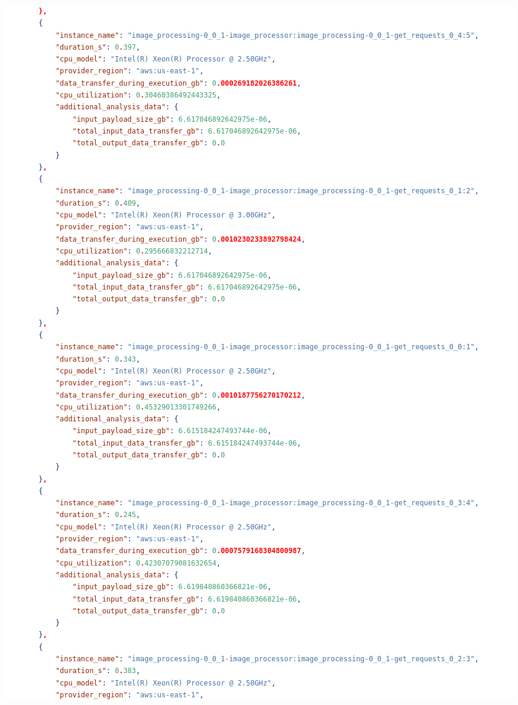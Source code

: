 ```json
        },
        {
            "instance_name": "image_processing-0_0_1-image_processor:image_processing-0_0_1-get_requests_0_4:5",
            "duration_s": 0.397,
            "cpu_model": "Intel(R) Xeon(R) Processor @ 2.50GHz",
            "provider_region": "aws:us-east-1",
            "data_transfer_during_execution_gb": 0.000269182026386261,
            "cpu_utilization": 0.30460386492443325,
            "additional_analysis_data": {
                "input_payload_size_gb": 6.617046892642975e-06,
                "total_input_data_transfer_gb": 6.617046892642975e-06,
                "total_output_data_transfer_gb": 0.0
            }
        },
        {
            "instance_name": "image_processing-0_0_1-image_processor:image_processing-0_0_1-get_requests_0_1:2",
            "duration_s": 0.409,
            "cpu_model": "Intel(R) Xeon(R) Processor @ 3.00GHz",
            "provider_region": "aws:us-east-1",
            "data_transfer_during_execution_gb": 0.0010230233892798424,
            "cpu_utilization": 0.295666832212714,
            "additional_analysis_data": {
                "input_payload_size_gb": 6.617046892642975e-06,
                "total_input_data_transfer_gb": 6.617046892642975e-06,
                "total_output_data_transfer_gb": 0.0
            }
        },
        {
            "instance_name": "image_processing-0_0_1-image_processor:image_processing-0_0_1-get_requests_0_0:1",
            "duration_s": 0.343,
            "cpu_model": "Intel(R) Xeon(R) Processor @ 2.50GHz",
            "provider_region": "aws:us-east-1",
            "data_transfer_during_execution_gb": 0.0010187756270170212,
            "cpu_utilization": 0.45329013301749266,
            "additional_analysis_data": {
                "input_payload_size_gb": 6.615184247493744e-06,
                "total_input_data_transfer_gb": 6.615184247493744e-06,
                "total_output_data_transfer_gb": 0.0
            }
        },
        {
            "instance_name": "image_processing-0_0_1-image_processor:image_processing-0_0_1-get_requests_0_3:4",
            "duration_s": 0.245,
            "cpu_model": "Intel(R) Xeon(R) Processor @ 2.50GHz",
            "provider_region": "aws:us-east-1",
            "data_transfer_during_execution_gb": 0.0007579168304800987,
            "cpu_utilization": 0.42307079081632654,
            "additional_analysis_data": {
                "input_payload_size_gb": 6.619840860366821e-06,
                "total_input_data_transfer_gb": 6.619840860366821e-06,
                "total_output_data_transfer_gb": 0.0
            }
        },
        {
            "instance_name": "image_processing-0_0_1-image_processor:image_processing-0_0_1-get_requests_0_2:3",
            "duration_s": 0.383,
            "cpu_model": "Intel(R) Xeon(R) Processor @ 2.50GHz",
            "provider_region": "aws:us-east-1",
```
